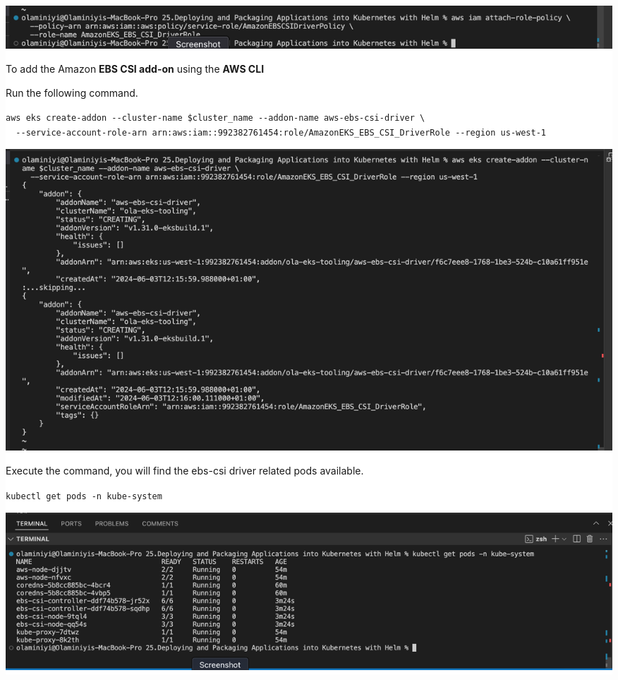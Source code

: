 ![alt text](<images/Screenshot 2024-06-03 at 12.14.47.png>)

To add the Amazon **EBS CSI add-on** using the **AWS CLI**

Run the following command.
```
aws eks create-addon --cluster-name $cluster_name --addon-name aws-ebs-csi-driver \
  --service-account-role-arn arn:aws:iam::992382761454:role/AmazonEKS_EBS_CSI_DriverRole --region us-west-1
```
![alt text](images/25.11.png)

Execute the command, you will find the ebs-csi driver related pods available.
```
kubectl get pods -n kube-system
```
![alt text](images/25.12.png)
